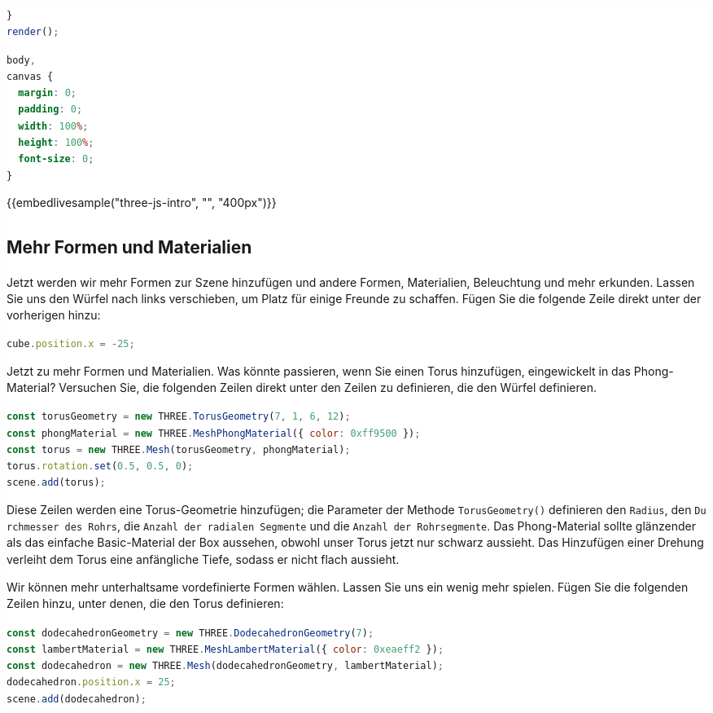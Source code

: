```js hidden live-sample___three-js-intro
}
render();
```

```css hidden live-sample___three-js-intro
body,
canvas {
  margin: 0;
  padding: 0;
  width: 100%;
  height: 100%;
  font-size: 0;
}
```

{{embedlivesample("three-js-intro", "", "400px")}}

## Mehr Formen und Materialien

Jetzt werden wir mehr Formen zur Szene hinzufügen und andere Formen, Materialien, Beleuchtung und mehr erkunden. Lassen Sie uns den Würfel nach links verschieben, um Platz für einige Freunde zu schaffen. Fügen Sie die folgende Zeile direkt unter der vorherigen hinzu:

```js
cube.position.x = -25;
```

Jetzt zu mehr Formen und Materialien. Was könnte passieren, wenn Sie einen Torus hinzufügen, eingewickelt in das Phong-Material? Versuchen Sie, die folgenden Zeilen direkt unter den Zeilen zu definieren, die den Würfel definieren.

```js
const torusGeometry = new THREE.TorusGeometry(7, 1, 6, 12);
const phongMaterial = new THREE.MeshPhongMaterial({ color: 0xff9500 });
const torus = new THREE.Mesh(torusGeometry, phongMaterial);
torus.rotation.set(0.5, 0.5, 0);
scene.add(torus);
```

Diese Zeilen werden eine Torus-Geometrie hinzufügen; die Parameter der Methode `TorusGeometry()` definieren den `Radius`, den `Durchmesser des Rohrs`, die `Anzahl der radialen Segmente` und die `Anzahl der Rohrsegmente`. Das Phong-Material sollte glänzender als das einfache Basic-Material der Box aussehen, obwohl unser Torus jetzt nur schwarz aussieht.
Das Hinzufügen einer Drehung verleiht dem Torus eine anfängliche Tiefe, sodass er nicht flach aussieht.

Wir können mehr unterhaltsame vordefinierte Formen wählen. Lassen Sie uns ein wenig mehr spielen. Fügen Sie die folgenden Zeilen hinzu, unter denen, die den Torus definieren:

```js
const dodecahedronGeometry = new THREE.DodecahedronGeometry(7);
const lambertMaterial = new THREE.MeshLambertMaterial({ color: 0xeaeff2 });
const dodecahedron = new THREE.Mesh(dodecahedronGeometry, lambertMaterial);
dodecahedron.position.x = 25;
scene.add(dodecahedron);
```
